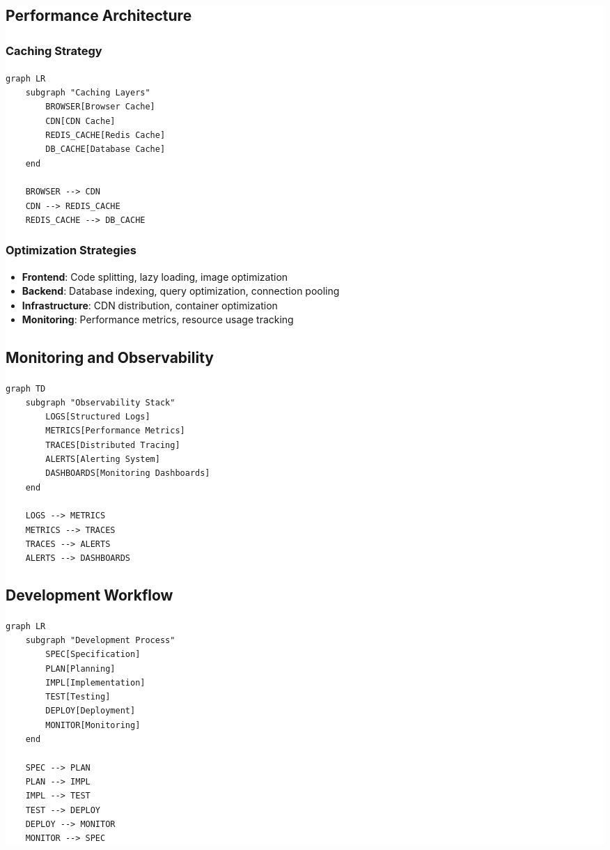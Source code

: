 ## Performance Architecture

### Caching Strategy

```mermaid
graph LR
    subgraph "Caching Layers"
        BROWSER[Browser Cache]
        CDN[CDN Cache]
        REDIS_CACHE[Redis Cache]
        DB_CACHE[Database Cache]
    end

    BROWSER --> CDN
    CDN --> REDIS_CACHE
    REDIS_CACHE --> DB_CACHE
```

### Optimization Strategies
- **Frontend**: Code splitting, lazy loading, image optimization
- **Backend**: Database indexing, query optimization, connection pooling
- **Infrastructure**: CDN distribution, container optimization
- **Monitoring**: Performance metrics, resource usage tracking

## Monitoring and Observability

```mermaid
graph TD
    subgraph "Observability Stack"
        LOGS[Structured Logs]
        METRICS[Performance Metrics]
        TRACES[Distributed Tracing]
        ALERTS[Alerting System]
        DASHBOARDS[Monitoring Dashboards]
    end

    LOGS --> METRICS
    METRICS --> TRACES
    TRACES --> ALERTS
    ALERTS --> DASHBOARDS
```

## Development Workflow

```mermaid
graph LR
    subgraph "Development Process"
        SPEC[Specification]
        PLAN[Planning]
        IMPL[Implementation]
        TEST[Testing]
        DEPLOY[Deployment]
        MONITOR[Monitoring]
    end

    SPEC --> PLAN
    PLAN --> IMPL
    IMPL --> TEST
    TEST --> DEPLOY
    DEPLOY --> MONITOR
    MONITOR --> SPEC
```
